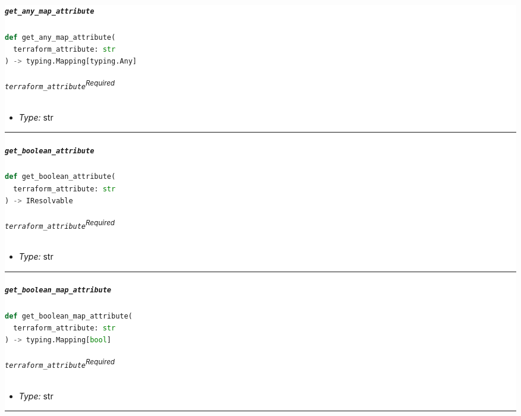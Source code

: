 
##### `get_any_map_attribute` <a name="get_any_map_attribute" id="@cdktf/provider-datadog.logsIndex.LogsIndex.getAnyMapAttribute"></a>

```python
def get_any_map_attribute(
  terraform_attribute: str
) -> typing.Mapping[typing.Any]
```

###### `terraform_attribute`<sup>Required</sup> <a name="terraform_attribute" id="@cdktf/provider-datadog.logsIndex.LogsIndex.getAnyMapAttribute.parameter.terraformAttribute"></a>

- *Type:* str

---

##### `get_boolean_attribute` <a name="get_boolean_attribute" id="@cdktf/provider-datadog.logsIndex.LogsIndex.getBooleanAttribute"></a>

```python
def get_boolean_attribute(
  terraform_attribute: str
) -> IResolvable
```

###### `terraform_attribute`<sup>Required</sup> <a name="terraform_attribute" id="@cdktf/provider-datadog.logsIndex.LogsIndex.getBooleanAttribute.parameter.terraformAttribute"></a>

- *Type:* str

---

##### `get_boolean_map_attribute` <a name="get_boolean_map_attribute" id="@cdktf/provider-datadog.logsIndex.LogsIndex.getBooleanMapAttribute"></a>

```python
def get_boolean_map_attribute(
  terraform_attribute: str
) -> typing.Mapping[bool]
```

###### `terraform_attribute`<sup>Required</sup> <a name="terraform_attribute" id="@cdktf/provider-datadog.logsIndex.LogsIndex.getBooleanMapAttribute.parameter.terraformAttribute"></a>

- *Type:* str

---
